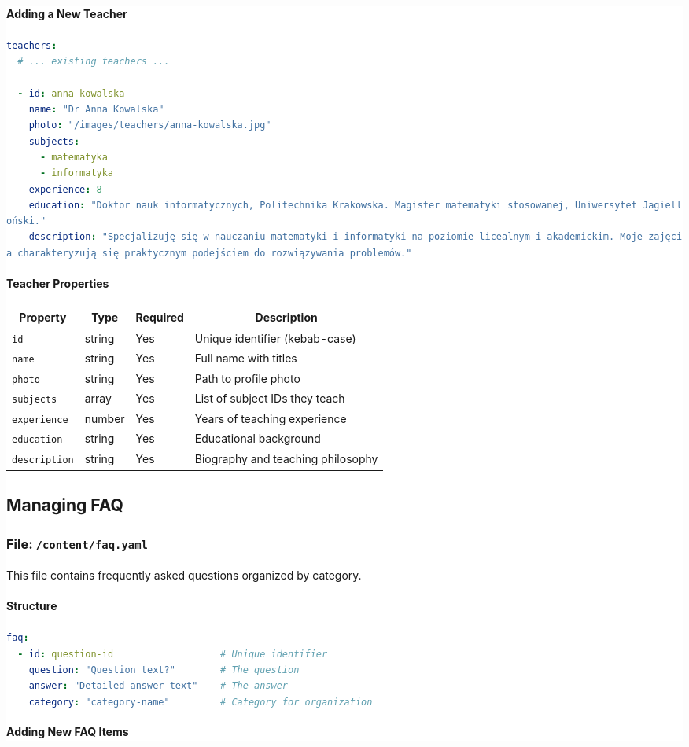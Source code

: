 #### Adding a New Teacher

```yaml
teachers:
  # ... existing teachers ...

  - id: anna-kowalska
    name: "Dr Anna Kowalska"
    photo: "/images/teachers/anna-kowalska.jpg"
    subjects:
      - matematyka
      - informatyka
    experience: 8
    education: "Doktor nauk informatycznych, Politechnika Krakowska. Magister matematyki stosowanej, Uniwersytet Jagielloński."
    description: "Specjalizuję się w nauczaniu matematyki i informatyki na poziomie licealnym i akademickim. Moje zajęcia charakteryzują się praktycznym podejściem do rozwiązywania problemów."
```

#### Teacher Properties

| Property | Type | Required | Description |
|----------|------|----------|-------------|
| `id` | string | Yes | Unique identifier (kebab-case) |
| `name` | string | Yes | Full name with titles |
| `photo` | string | Yes | Path to profile photo |
| `subjects` | array | Yes | List of subject IDs they teach |
| `experience` | number | Yes | Years of teaching experience |
| `education` | string | Yes | Educational background |
| `description` | string | Yes | Biography and teaching philosophy |

## Managing FAQ

### File: `/content/faq.yaml`

This file contains frequently asked questions organized by category.

#### Structure

```yaml
faq:
  - id: question-id                   # Unique identifier
    question: "Question text?"        # The question
    answer: "Detailed answer text"    # The answer
    category: "category-name"         # Category for organization
```

#### Adding New FAQ Items
